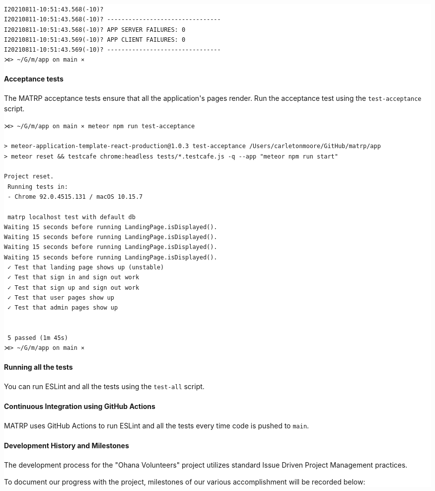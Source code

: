```
I20210811-10:51:43.568(-10)? 
I20210811-10:51:43.568(-10)? --------------------------------
I20210811-10:51:43.568(-10)? APP SERVER FAILURES: 0
I20210811-10:51:43.569(-10)? APP CLIENT FAILURES: 0
I20210811-10:51:43.569(-10)? --------------------------------
⋊> ~/G/m/app on main ⨯         
```

#### Acceptance tests

The MATRP acceptance tests ensure that all the application's pages render. Run the acceptance test using the `test-acceptance` script. 

```
⋊> ~/G/m/app on main ⨯ meteor npm run test-acceptance

> meteor-application-template-react-production@1.0.3 test-acceptance /Users/carletonmoore/GitHub/matrp/app
> meteor reset && testcafe chrome:headless tests/*.testcafe.js -q --app "meteor npm run start"

Project reset.                                
 Running tests in:
 - Chrome 92.0.4515.131 / macOS 10.15.7

 matrp localhost test with default db
Waiting 15 seconds before running LandingPage.isDisplayed().
Waiting 15 seconds before running LandingPage.isDisplayed().
Waiting 15 seconds before running LandingPage.isDisplayed().
Waiting 15 seconds before running LandingPage.isDisplayed().
 ✓ Test that landing page shows up (unstable)
 ✓ Test that sign in and sign out work
 ✓ Test that sign up and sign out work
 ✓ Test that user pages show up
 ✓ Test that admin pages show up


 5 passed (1m 45s)
⋊> ~/G/m/app on main ⨯   
```

#### Running all the tests

You can run ESLint and all the tests using the `test-all` script.

#### Continuous Integration using GitHub Actions

MATRP uses GitHub Actions to run ESLint and all the tests every time code is pushed to `main`.

#### Development History and Milestones
The development process for the "Ohana Volunteers" project utilizes standard Issue Driven Project Management practices.

To document our progress with the project, milestones of our various accomplishment will be recorded below:
